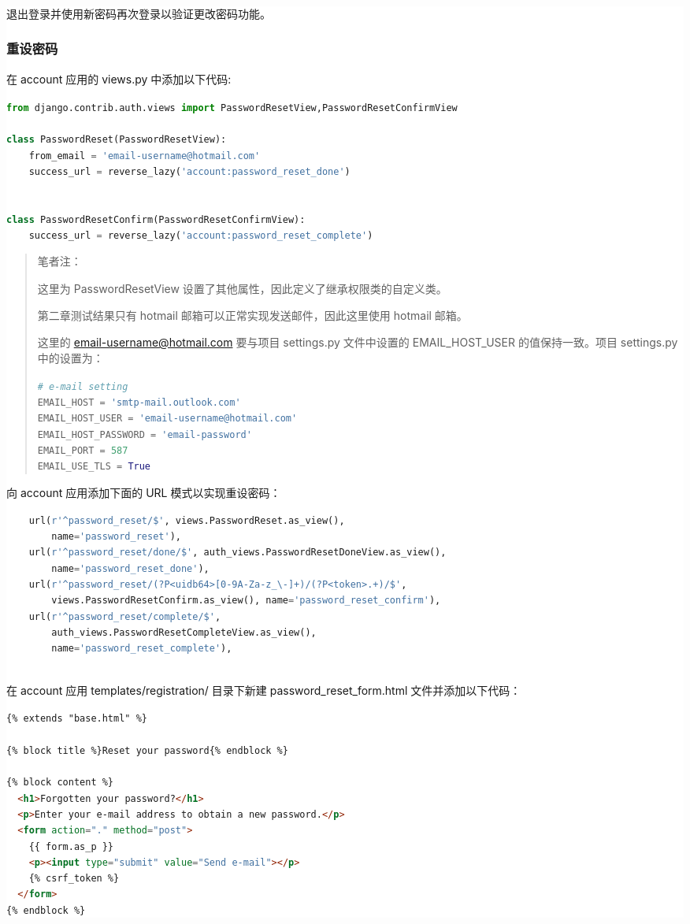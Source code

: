 退出登录并使用新密码再次登录以验证更改密码功能。

### 重设密码

在 account 应用的 views.py 中添加以下代码:

```python
from django.contrib.auth.views import PasswordResetView,PasswordResetConfirmView

class PasswordReset(PasswordResetView):
    from_email = 'email-username@hotmail.com'
    success_url = reverse_lazy('account:password_reset_done')


class PasswordResetConfirm(PasswordResetConfirmView):
    success_url = reverse_lazy('account:password_reset_complete')
```

> 笔者注：
>
> 这里为 PasswordResetView 设置了其他属性，因此定义了继承权限类的自定义类。
>
> 第二章测试结果只有 hotmail 邮箱可以正常实现发送邮件，因此这里使用 hotmail 邮箱。
>
> 这里的 email-username@hotmail.com 要与项目 settings.py 文件中设置的 EMAIL_HOST_USER 的值保持一致。项目 settings.py 中的设置为：
>
> ```python 
> # e-mail setting
> EMAIL_HOST = 'smtp-mail.outlook.com'
> EMAIL_HOST_USER = 'email-username@hotmail.com'
> EMAIL_HOST_PASSWORD = 'email-password'
> EMAIL_PORT = 587
> EMAIL_USE_TLS = True
> ```

向 account 应用添加下面的 URL 模式以实现重设密码：

```python
	url(r'^password_reset/$', views.PasswordReset.as_view(),
        name='password_reset'),
    url(r'^password_reset/done/$', auth_views.PasswordResetDoneView.as_view(),
        name='password_reset_done'),
    url(r'^password_reset/(?P<uidb64>[0-9A-Za-z_\-]+)/(?P<token>.+)/$',
        views.PasswordResetConfirm.as_view(), name='password_reset_confirm'),
    url(r'^password_reset/complete/$',
        auth_views.PasswordResetCompleteView.as_view(),
        name='password_reset_complete'),
        
```

在 account 应用 templates/registration/ 目录下新建 password_reset_form.html 文件并添加以下代码：

```html
{% extends "base.html" %}

{% block title %}Reset your password{% endblock %}

{% block content %}
  <h1>Forgotten your password?</h1>
  <p>Enter your e-mail address to obtain a new password.</p>
  <form action="." method="post">
    {{ form.as_p }}
    <p><input type="submit" value="Send e-mail"></p>
    {% csrf_token %}
  </form>
{% endblock %}
```